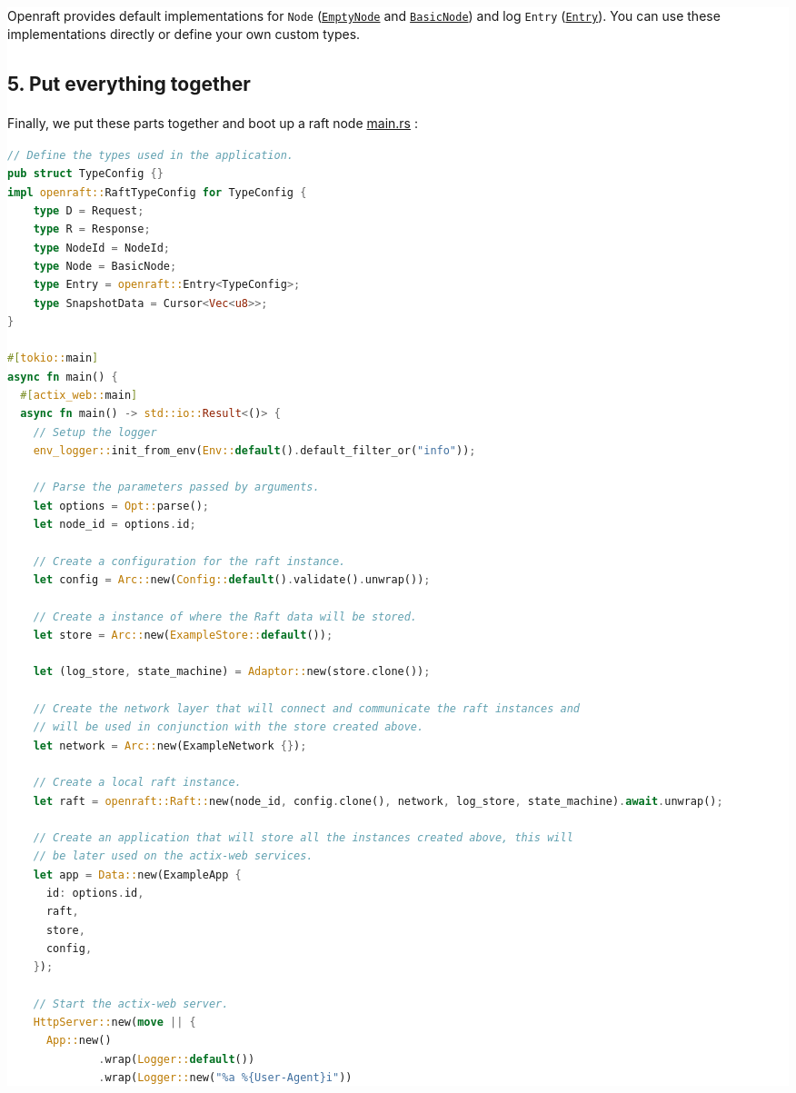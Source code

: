 Openraft provides default implementations for `Node` ([`EmptyNode`] and [`BasicNode`]) and log `Entry` ([`Entry`]).
You can use these implementations directly or define your own custom types.


## 5. Put everything together

Finally, we put these parts together and boot up a raft node
[main.rs](https://github.com/datafuselabs/openraft/blob/main/examples/raft-kv-memstore/src/lib.rs)
:

```rust
// Define the types used in the application.
pub struct TypeConfig {}
impl openraft::RaftTypeConfig for TypeConfig {
    type D = Request;
    type R = Response;
    type NodeId = NodeId;
    type Node = BasicNode;
    type Entry = openraft::Entry<TypeConfig>;
    type SnapshotData = Cursor<Vec<u8>>;
}

#[tokio::main]
async fn main() {
  #[actix_web::main]
  async fn main() -> std::io::Result<()> {
    // Setup the logger
    env_logger::init_from_env(Env::default().default_filter_or("info"));

    // Parse the parameters passed by arguments.
    let options = Opt::parse();
    let node_id = options.id;

    // Create a configuration for the raft instance.
    let config = Arc::new(Config::default().validate().unwrap());

    // Create a instance of where the Raft data will be stored.
    let store = Arc::new(ExampleStore::default());

    let (log_store, state_machine) = Adaptor::new(store.clone());

    // Create the network layer that will connect and communicate the raft instances and
    // will be used in conjunction with the store created above.
    let network = Arc::new(ExampleNetwork {});

    // Create a local raft instance.
    let raft = openraft::Raft::new(node_id, config.clone(), network, log_store, state_machine).await.unwrap();

    // Create an application that will store all the instances created above, this will
    // be later used on the actix-web services.
    let app = Data::new(ExampleApp {
      id: options.id,
      raft,
      store,
      config,
    });

    // Start the actix-web server.
    HttpServer::new(move || {
      App::new()
              .wrap(Logger::default())
              .wrap(Logger::new("%a %{User-Agent}i"))
```

[`Raft`]:                           `crate::Raft`
[`Raft::append_entries()`]:           `crate::Raft::append_entries`
[`Raft::vote()`]:                     `crate::Raft::vote`
[`Raft::install_snapshot()`]:         `crate::Raft::install_snapshot`
[`AppendEntriesRequest`]:           `crate::raft::AppendEntriesRequest`
[`VoteRequest`]:                    `crate::raft::VoteRequest`
[`InstallSnapshotRequest`]:         `crate::raft::InstallSnapshotRequest`
[`AppData`]:                        `crate::AppData`
[`AppDataResponse`]:                `crate::AppDataResponse`
[`RaftTypeConfig`]:                 `crate::RaftTypeConfig`
[`LogId`]:                          `crate::LogId`
[`Membership`]:                     `crate::Membership`
[`EmptyNode`]:                      `crate::EmptyNode`
[`BasicNode`]:                      `crate::BasicNode`
[`Entry`]:                          `crate::entry::Entry`
[`docs::Vote`]:                     `crate::docs::data::Vote`
[`Vote`]:                           `crate::vote::Vote`
[`RaftLogReader`]:                  `crate::storage::RaftLogReader`
[`get_log_state()`]:                `crate::storage::RaftLogReader::get_log_state`
[`try_get_log_entries()`]:          `crate::storage::RaftLogReader::try_get_log_entries`
[`RaftStorage`]:                    `crate::storage::RaftStorage`
[`RaftStorage::LogReader`]:         `crate::storage::RaftStorage::LogReader`
[`RaftStorage::SnapshotBuilder`]:   `crate::storage::RaftStorage::SnapshotBuilder`
[`get_log_reader()`]:               `crate::storage::RaftStorage::get_log_reader`    
[`save_vote()`]:                    `crate::storage::RaftStorage::save_vote`
[`read_vote()`]:                    `crate::storage::RaftStorage::read_vote`
[`append_to_log()`]:                `crate::storage::RaftStorage::append_to_log`
[`delete_conflict_logs_since()`]:   `crate::storage::RaftStorage::delete_conflict_logs_since`
[`purge_logs_upto()`]:              `crate::storage::RaftStorage::purge_logs_upto`
[`last_applied_state()`]:           `crate::storage::RaftStorage::last_applied_state`
[`apply_to_state_machine()`]:       `crate::storage::RaftStorage::apply_to_state_machine`
[`get_current_snapshot()`]:         `crate::storage::RaftStorage::get_current_snapshot`
[`begin_receiving_snapshot()`]:     `crate::storage::RaftStorage::begin_receiving_snapshot`
[`install_snapshot()`]:             `crate::storage::RaftStorage::install_snapshot`
[`get_snapshot_builder()`]:         `crate::storage::RaftStorage::get_snapshot_builder`
[`RaftNetworkFactory`]:             `crate::network::RaftNetworkFactory`
[`RaftNetworkFactory::new_client()`]: `crate::network::RaftNetworkFactory::new_client`
[`RaftNetwork`]:                    `crate::network::RaftNetwork`
[`send_append_entries()`]:    `crate::RaftNetwork::send_append_entries`
[`send_vote()`]:              `crate::RaftNetwork::send_vote`
[`send_install_snapshot()`]:  `crate::RaftNetwork::send_install_snapshot`
[`RaftSnapshotBuilder`]:            `crate::storage::RaftSnapshotBuilder`
[`build_snapshot()`]:                 `crate::storage::RaftSnapshotBuilder::build_snapshot`
[`Snapshot`]:                         `crate::storage::Snapshot`
[`Suite`]:                          `crate::testing::Suite`